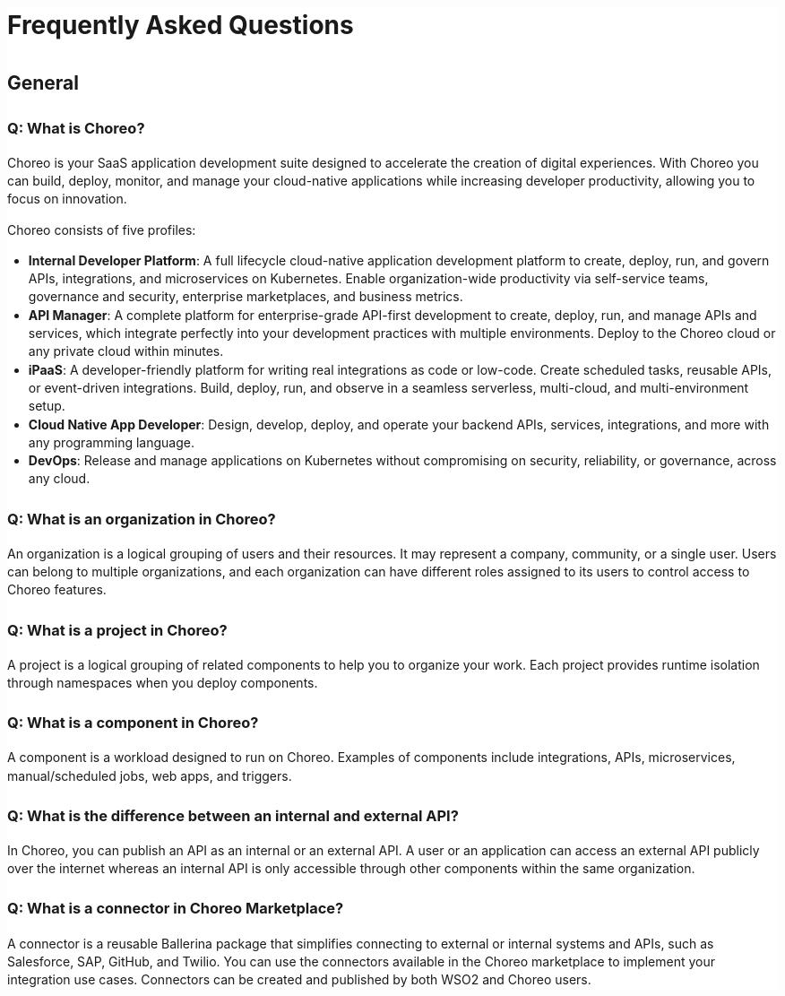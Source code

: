 # Frequently Asked Questions

## General

### Q: What is Choreo?
Choreo is your SaaS application development suite designed to accelerate the creation of digital experiences. With Choreo you can build, deploy, monitor, and manage your cloud-native applications while increasing developer productivity, allowing you to focus on innovation.

Choreo consists of five profiles:

- **Internal Developer Platform**: A full lifecycle cloud-native application development platform to create, deploy, run, and govern APIs, integrations, and microservices on Kubernetes. Enable organization-wide productivity via self-service teams, governance and security, enterprise marketplaces, and business metrics.
- **API Manager**:  A complete platform for enterprise-grade API-first development to create, deploy, run, and manage APIs and services, which integrate perfectly into your development practices with multiple environments. Deploy to the Choreo cloud or any private cloud within minutes.
- **iPaaS**: A developer-friendly platform for writing real integrations as code or low-code. Create scheduled tasks, reusable APIs, or event-driven integrations. Build, deploy, run, and observe in a seamless serverless, multi-cloud, and multi-environment setup.
- **Cloud Native App Developer**: Design, develop, deploy, and operate your backend APIs, services, integrations, and more with any programming language.
- **DevOps**: Release and manage applications on Kubernetes without compromising on security, reliability, or governance, across any cloud.

### Q: What is an organization in Choreo?
An organization is a logical grouping of users and their resources. It may represent a company, community, or a single user. Users can belong to multiple organizations, and each organization can have different roles assigned to its users to control access to Choreo features.

### Q: What is a project in Choreo?
A project is a logical grouping of related components to help you to organize your work. Each project provides runtime isolation through namespaces when you deploy components.

### Q: What is a component in Choreo?
A component is a workload designed to run on Choreo. Examples of components include integrations, APIs, microservices, manual/scheduled jobs, web apps, and triggers.

### Q: What is the difference between an internal and external API?
 In Choreo, you can publish an API as an internal or an external API.  A user or an application can access an external API publicly over the internet whereas an internal API is only accessible through other components within the same organization. 

### Q: What is a connector in Choreo Marketplace?
A connector is a reusable Ballerina package that simplifies connecting to external or internal systems and APIs, such as Salesforce, SAP, GitHub, and Twilio. You can use the connectors available in the Choreo marketplace to implement your integration use cases.  Connectors can be created and published by both WSO2 and Choreo users.
